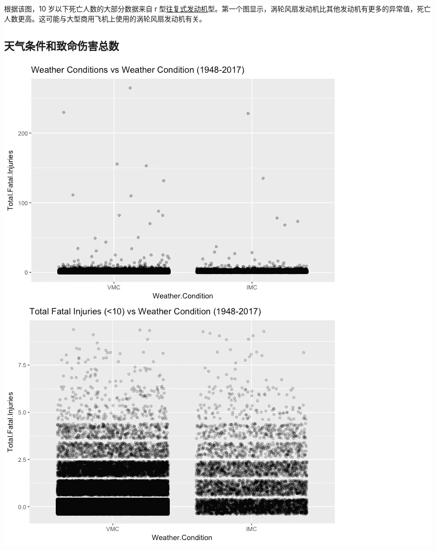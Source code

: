 根据该图，10 岁以下死亡人数的大部分数据来自 r 型[往复式发动机](https://en.wikipedia.org/wiki/Reciprocating_engine)型。第一个图显示，涡轮风扇发动机比其他发动机有更多的异常值，死亡人数更高。这可能与大型商用飞机上使用的涡轮风扇发动机有关。

## 天气条件和致命伤害总数

![](img/ea02994901689bb32a2f4a457e777520.png)![](img/bc7a28fd03c177a762b616aa36e85be7.png)
